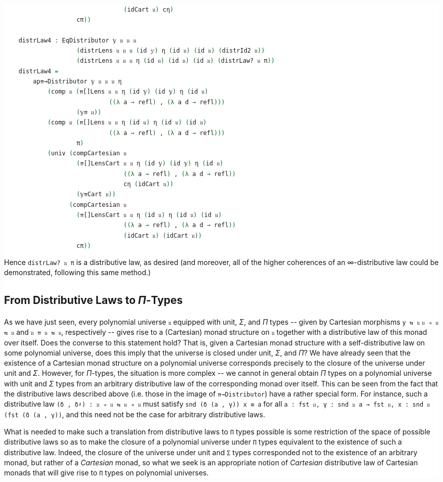 ```agda
                                 (idCart 𝔲) cη) 
                    cπ))
    
    distrLaw4 : EqDistributor 𝕪 𝔲 𝔲 𝔲
                    (distrLens 𝔲 𝔲 𝔲 (id 𝕪) η (id 𝔲) (id 𝔲) (distrId2 𝔲)) 
                    (distrLens 𝔲 𝔲 𝔲 η (id 𝔲) (id 𝔲) (id 𝔲) (distrLaw? 𝔲 π))
    distrLaw4 =
        ap⇈→Distributor 𝕪 𝔲 𝔲 𝔲 η 
            (comp 𝔲 (⇈[]Lens 𝔲 𝔲 η (id 𝕪) (id 𝕪) η (id 𝔲) 
                             ((λ a → refl) , (λ a d → refl))) 
                    (𝕪⇈ 𝔲))
            (comp 𝔲 (⇈[]Lens 𝔲 𝔲 η (id 𝔲) η (id 𝔲) (id 𝔲)
                             ((λ a → refl) , (λ a d → refl))) 
                    π) 
            (univ (compCartesian 𝔲 
                    (⇈[]LensCart 𝔲 𝔲 η (id 𝕪) (id 𝕪) η (id 𝔲) 
                                 ((λ a → refl) , (λ a d → refl)) 
                                 cη (idCart 𝔲)) 
                    (𝕪⇈Cart 𝔲)) 
                  (compCartesian 𝔲 
                    (⇈[]LensCart 𝔲 𝔲 η (id 𝔲) η (id 𝔲) (id 𝔲) 
                                 ((λ a → refl) , (λ a d → refl)) 
                                 (idCart 𝔲) (idCart 𝔲)) 
                    cπ))
```

Hence `distrLaw? 𝔲 π` is a distributive law, as desired (and moreover, all of the higher coherences of an $\infty$-distributive law could be demonstrated, following this same method.)

## From Distributive Laws to $\Pi$-Types

As we have just seen, every polynomial universe `𝔲` equipped with unit, $\Sigma$, and $\Pi$ types -- given by Cartesian morphisms `y ⇆ 𝔲` `𝔲 ◃ 𝔲 ⇆ 𝔲` and `𝔲 ⇈ 𝔲 ⇆ 𝔲`, respectively -- gives rise to a (Cartesian) monad structure on `𝔲` together with a distributive law of this monad over itself. Does the converse to this statement hold? That is, given a Cartesian monad structure with a self-distributive law on some polynomial universe, does this imply that the universe is closed under unit, $\Sigma$, and $\Pi$? We have already seen that the existence of a Cartesian monad structure on a polynomial universe corresponds precisely to the closure of the universe under unit and $\Sigma$. However, for $\Pi$-types, the situation is more complex -- we cannot in general obtain $\Pi$ types on a polynomial universe with unit and $\Sigma$ types from an arbitrary distributive law of the corresponding monad over itself. This can be seen from the fact that the distributive laws described above (i.e. those in the image of `⇈→Distributor`) have a rather special form. For instance, such a distributive law `(δ , δ♯) : 𝔲 ◃ 𝔲 ⇆ 𝔲 ◃ 𝔲` must satisfy `snd (δ (a , γ)) x ≡ a` for all `a : fst 𝔲, γ : snd 𝔲 a → fst 𝔲, x : snd 𝔲 (fst (δ (a , γ))`, and this need not be the case for arbitrary distributive laws.

What is needed to make such a translation from distributive laws to `Π` types possible is some restriction of the space of possible distributive laws so as to make the closure of a polynomial universe under `Π` types equivalent to the existence of such a distributive law. Indeed, the closure of the universe under unit and `Σ` types corresponded not to the existence of an arbitrary monad, but rather of a *Cartesian* monad, so what we seek is an appropriate notion of *Cartesian* distributive law of Cartesian monads that will give rise to `Π` types on polynomial universes.
